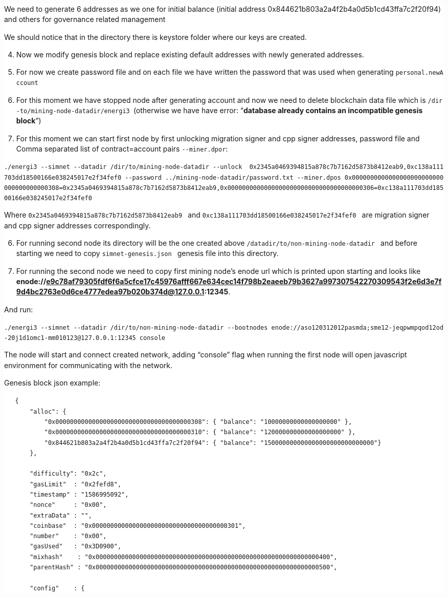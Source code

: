 We need to generate 6 addresses as we one for initial balance (initial address 0x844621b803a2a4f2b4a0d5b1cd43ffa7c2f20f94) and others for governance related management

We should notice that in the directory there is keystore folder where our keys are created. 

4. Now we modify genesis block and replace existing default addresses with newly generated addresses.

5. For now we create password file and on each file we have written the password that was used when generating `personal.newAccount ` 

6. For this moment we have stopped node after generating account and now we need to delete blockchain data file which is `/dir-to/mining-node-datadir/energi3 `(otherwise we have have error: “**database already contains an incompatible genesis block**”)

5. For this moment we can start first node by first unlocking migration signer and cpp signer addresses,  password file and  Comma separated list of contract=account pairs `--miner.dpor`:


```
./energi3 --simnet --datadir /dir/to/mining-node-datadir --unlock  0x2345a0469394815a878c7b7162d5873b8412eab9,0xc138a111703dd18500166e038245017e2f34fef0 --password ../mining-node-datadir/password.txt --miner.dpos 0x0000000000000000000000000000000000000308=0x2345a0469394815a878c7b7162d5873b8412eab9,0x0000000000000000000000000000000000000306=0xc138a111703dd18500166e038245017e2f34fef0
```

Where `0x2345a0469394815a878c7b7162d5873b8412eab9 ` and `0xc138a111703dd18500166e038245017e2f34fef0 ` are migration signer and cpp signer addresses correspondingly. 

6. For running second node its directory will be the one created above `/datadir/to/non-mining-node-datadir ` and before starting we need to copy `simnet-genesis.json ` genesis file into this directory.

7. For running the second node we need to copy first mining node’s enode url which is printed upon starting and looks like **enode://e9c78af79305fdf6f6a5cfce17c45976afff667e634cec14f798b2eaeeb79b3627a997307542270309543f2e6d3e7f9d4bc2763e0d6ce4777edea97b020b374d@127.0.0.1:12345**.

And run: 

```
./energi3 --simnet --datadir /dir/to/non-mining-node-datadir --bootnodes enode://aso120312012pasmda;sme12-jeqpwmpqod12od-20j1d1omc1-mm010123@127.0.0.1:12345 console
```

The node will start and connect created network, adding “console” flag when running the first node will open javascript environment for communicating with the network.




Genesis block json example:

```
   {
       "alloc": {
           "0x0000000000000000000000000000000000000308": { "balance": "10000000000000000000" },
           "0x0000000000000000000000000000000000000310": { "balance": "120000000000000000000" },
           "0x844621b803a2a4f2b4a0d5b1cd43ffa7c2f20f94": { "balance": "150000000000000000000000000000"}
       },

       "difficulty": "0x2c",
       "gasLimit"  : "0x2fefd8",
       "timestamp" : "1586995092",
       "nonce"     : "0x00",
       "extraData" : "",
       "coinbase"  : "0x0000000000000000000000000000000000000301",
       "number"    : "0x00",
       "gasUsed"   : "0x3D0900",
       "mixhash"    : "0x0000000000000000000000000000000000000000000000000000000000000400",
       "parentHash" : "0x0000000000000000000000000000000000000000000000000000000000000500",

       "config"    : {
```